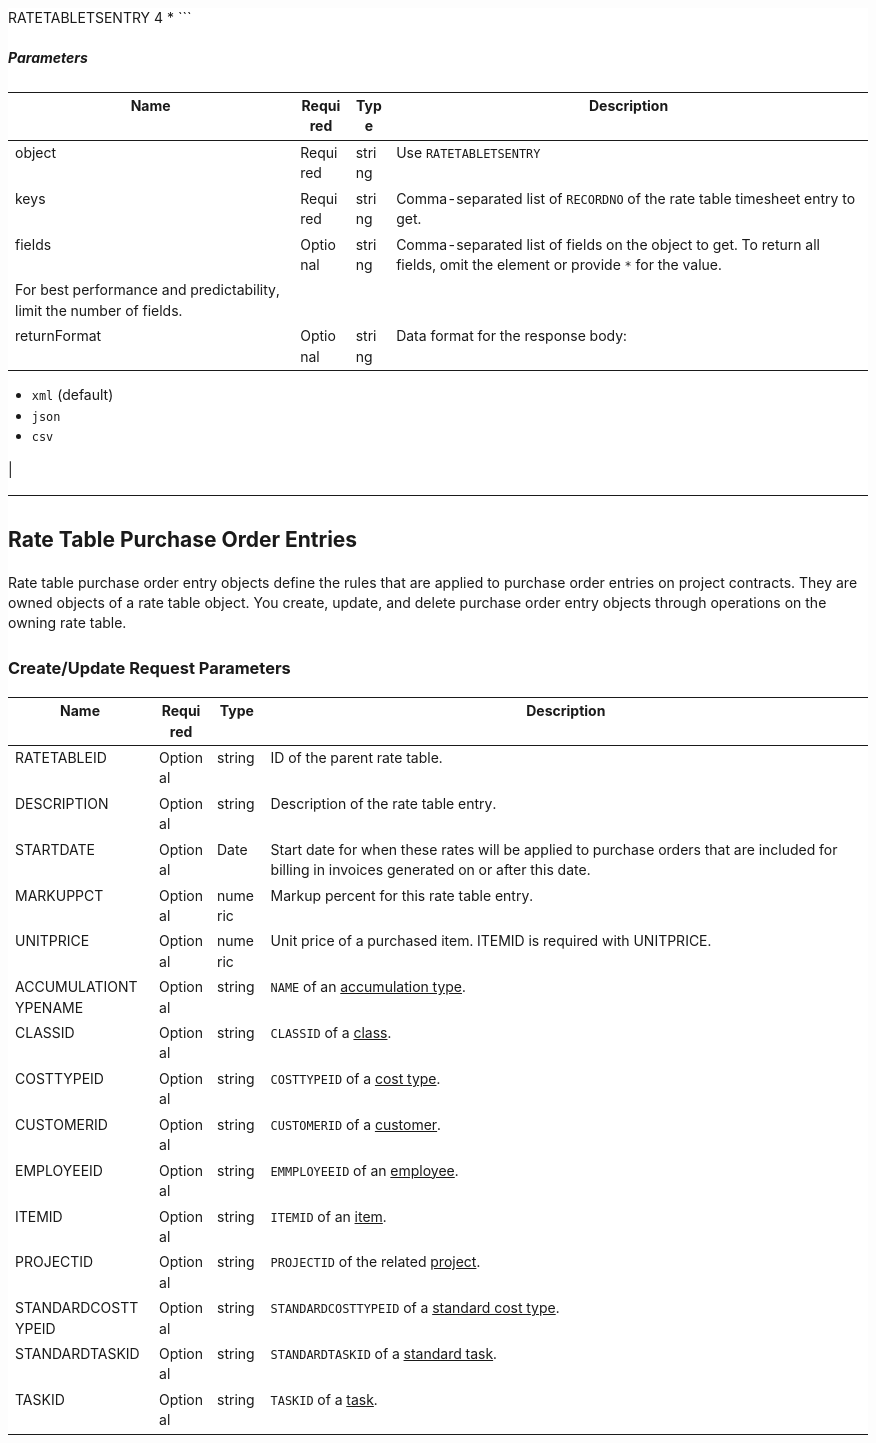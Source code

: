 <read>
    <object>RATETABLETSENTRY</object>
    <keys>4</keys>
    <fields>*</fields>
</read> 
```

##### Parameters

| Name | Required | Type | Description |
| --- | --- | --- | --- |
| object | Required | string | Use `RATETABLETSENTRY` |
| keys | Required | string | Comma-separated list of `RECORDNO` of the rate table timesheet entry to get. |
| fields | Optional | string | Comma-separated list of fields on the object to get. To return all fields, omit the element or provide `*` for the value.  
For best performance and predictability, limit the number of fields. |
| returnFormat | Optional | string | Data format for the response body:
*   `xml` (default)
*   `json`
*   `csv`

 |

* * *

Rate Table Purchase Order Entries
---------------------------------

Rate table purchase order entry objects define the rules that are applied to purchase order entries on project contracts. They are owned objects of a rate table object. You create, update, and delete purchase order entry objects through operations on the owning rate table.

### Create/Update Request Parameters

| Name | Required | Type | Description |
| --- | --- | --- | --- |
| RATETABLEID | Optional | string | ID of the parent rate table. |
| DESCRIPTION | Optional | string | Description of the rate table entry. |
| STARTDATE | Optional | Date | Start date for when these rates will be applied to purchase orders that are included for billing in invoices generated on or after this date. |
| MARKUPPCT | Optional | numeric | Markup percent for this rate table entry. |
| UNITPRICE | Optional | numeric | Unit price of a purchased item. ITEMID is required with UNITPRICE. |
| ACCUMULATIONTYPENAME | Optional | string | `NAME` of an [accumulation type](https://developer.intacct.com/api/construction/accumulation-types/). |
| CLASSID | Optional | string | `CLASSID` of a [class](https://developer.intacct.com/api/company-console/classes/). |
| COSTTYPEID | Optional | string | `COSTTYPEID` of a [cost type](https://developer.intacct.com/api/construction/cost-types/). |
| CUSTOMERID | Optional | string | `CUSTOMERID` of a [customer](https://developer.intacct.com/api/accounts-receivable/customers/). |
| EMPLOYEEID | Optional | string | `EMMPLOYEEID` of an [employee](https://developer.intacct.com/api/employee-expenses/employees/). |
| ITEMID | Optional | string | `ITEMID` of an [item](https://developer.intacct.com/api/inventory-control/items/). |
| PROJECTID | Optional | string | `PROJECTID` of the related [project](https://developer.intacct.com/api/project-resource-mgmt/projects/). |
| STANDARDCOSTTYPEID | Optional | string | `STANDARDCOSTTYPEID` of a [standard cost type](https://developer.intacct.com/api/construction/standard-cost-types/). |
| STANDARDTASKID | Optional | string | `STANDARDTASKID` of a [standard task](https://developer.intacct.com/api/construction/standard-tasks/). |
| TASKID | Optional | string | `TASKID` of a [task](https://developer.intacct.com/api/project-resource-mgmt/tasks/). |
```